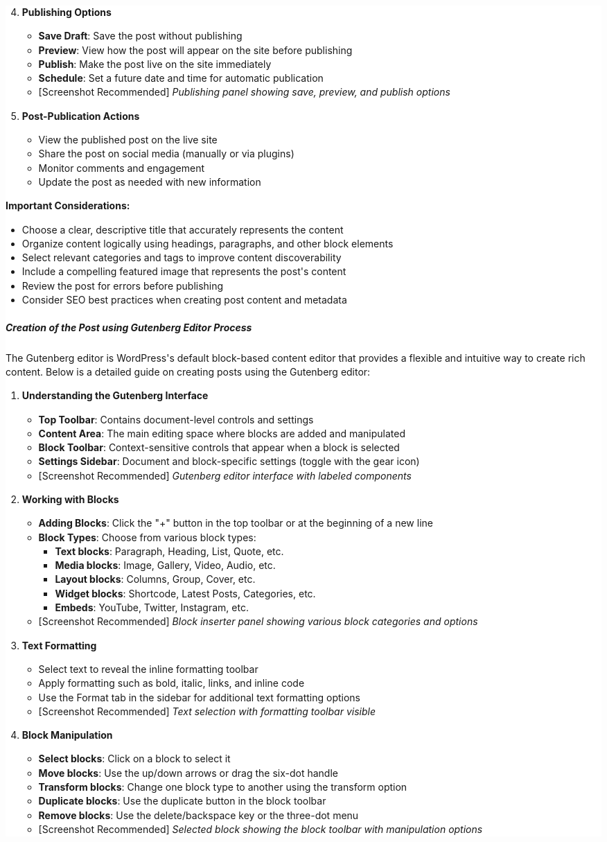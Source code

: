 4. **Publishing Options**
   - **Save Draft**: Save the post without publishing
   - **Preview**: View how the post will appear on the site before publishing
   - **Publish**: Make the post live on the site immediately
   - **Schedule**: Set a future date and time for automatic publication
   - [Screenshot Recommended] *Publishing panel showing save, preview, and publish options*

5. **Post-Publication Actions**
   - View the published post on the live site
   - Share the post on social media (manually or via plugins)
   - Monitor comments and engagement
   - Update the post as needed with new information

**Important Considerations:**

- Choose a clear, descriptive title that accurately represents the content
- Organize content logically using headings, paragraphs, and other block elements
- Select relevant categories and tags to improve content discoverability
- Include a compelling featured image that represents the post's content
- Review the post for errors before publishing
- Consider SEO best practices when creating post content and metadata

##### Creation of the Post using Gutenberg Editor Process

The Gutenberg editor is WordPress's default block-based content editor that provides a flexible and intuitive way to create rich content. Below is a detailed guide on creating posts using the Gutenberg editor:

1. **Understanding the Gutenberg Interface**
   - **Top Toolbar**: Contains document-level controls and settings
   - **Content Area**: The main editing space where blocks are added and manipulated
   - **Block Toolbar**: Context-sensitive controls that appear when a block is selected
   - **Settings Sidebar**: Document and block-specific settings (toggle with the gear icon)
   - [Screenshot Recommended] *Gutenberg editor interface with labeled components*

2. **Working with Blocks**
   - **Adding Blocks**: Click the "+" button in the top toolbar or at the beginning of a new line
   - **Block Types**: Choose from various block types:
     - **Text blocks**: Paragraph, Heading, List, Quote, etc.
     - **Media blocks**: Image, Gallery, Video, Audio, etc.
     - **Layout blocks**: Columns, Group, Cover, etc.
     - **Widget blocks**: Shortcode, Latest Posts, Categories, etc.
     - **Embeds**: YouTube, Twitter, Instagram, etc.
   - [Screenshot Recommended] *Block inserter panel showing various block categories and options*

3. **Text Formatting**
   - Select text to reveal the inline formatting toolbar
   - Apply formatting such as bold, italic, links, and inline code
   - Use the Format tab in the sidebar for additional text formatting options
   - [Screenshot Recommended] *Text selection with formatting toolbar visible*

4. **Block Manipulation**
   - **Select blocks**: Click on a block to select it
   - **Move blocks**: Use the up/down arrows or drag the six-dot handle
   - **Transform blocks**: Change one block type to another using the transform option
   - **Duplicate blocks**: Use the duplicate button in the block toolbar
   - **Remove blocks**: Use the delete/backspace key or the three-dot menu
   - [Screenshot Recommended] *Selected block showing the block toolbar with manipulation options*
